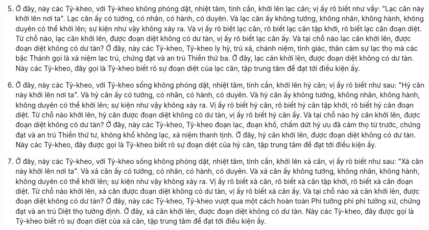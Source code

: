 5) Ở đây, này các Tỷ-kheo, với Tỷ-kheo không phóng dật, nhiệt tâm, tinh cần, khởi lên lạc căn; vị ấy rõ biết như vầy: "Lạc căn này khởi lên nơi ta". Lạc căn ấy có tướng, có nhân, có hành, có duyên. Và lạc căn ấy không tướng, không nhân, không hành, không duyên có thể khởi lên; sự kiện như vậy không xảy ra. Và vị ấy rõ biết lạc căn, rõ biết lạc căn tập khởi, rõ biết lạc căn đoạn diệt. Từ chỗ nào, lạc căn khởi lên, được đoạn diệt không có dư tàn, vị ấy rõ biết lạc căn ấy. Và tại chỗ nào lạc căn khởi lên, được đoạn diệt không có dư tàn? Ở đây, này các Tỷ-kheo, Tỷ-kheo ly hỷ, trú xả, chánh niệm, tỉnh giác, thân cảm sự lạc thọ mà các bậc Thánh gọi là xả niệm lạc trú, chứng đạt và an trú Thiền thứ ba. Ở đây, lạc căn khởi lên, được đoạn diệt không có dư tàn. Này các Tỷ-kheo, đây gọi là Tỷ-kheo biết rõ sự đoạn diệt của lạc căn, tập trung tâm để đạt tới điều kiện ấy.

6) Ở đây, này các Tỷ-kheo, với Tỷ-kheo sống không phóng dật, nhiệt tâm, tinh cần, khởi lên hỷ căn; vị ấy rõ biết như sau: "Hỷ căn này khởi lên nơi ta". Và hỷ căn ấy có tướng, có nhân, có hành, có duyên. Và hỷ căn ấy không tướng, không nhân, không hành, không duyên có thể khởi lên; sự kiện như vậy không xảy ra. Vị ấy rõ biết hỷ căn, rõ biết hỷ căn tập khởi, rõ biết hỷ căn đoạn diệt. Từ chỗ nào khởi lên, hỷ căn được đoạn diệt không có dư tàn, vị ấy rõ biết hỷ căn ấy. Và tại chỗ nào hỷ căn khởi lên, được đoạn diệt không có dư tàn? Ở đây, này các Tỷ-kheo, Tỷ-kheo đoạn lạc, đoạn khổ, chấm dứt hỷ ưu đã cảm thọ từ trước, chứng đạt và an trú Thiền thứ tư, không khổ không lạc, xả niệm thanh tịnh. Ở đây, hỷ căn khởi lên, được đoạn diệt không có dư tàn. Này các Tỷ-kheo, đây được gọi là Tỷ-kheo biết rõ sự đoạn diệt của hỷ căn, tập trung tâm để đạt tới điều kiện ấy.

7) Ở đây, này các Tỷ-kheo, với Tỷ-kheo sống không phóng dật, nhiệt tâm, tinh cần, khởi lên xả căn, vị ấy rõ biết như sau: "Xả căn này khởi lên nơi ta". Và xả căn ấy có tướng, có nhân, có hành, có duyên. Và xả căn ấy không tướng, không nhân, không hành, không duyên có thể khởi lên; sự kiện như vậy không xảy ra. Vị ấy rõ biết xả căn, rõ biết xả căn tập khởi, rõ biết xả căn đoạn diệt. Từ chỗ nào khởi lên, xả căn được đoạn diệt không có dư tàn, vị ấy rõ biết xả căn ấy. Và tại chỗ nào xả căn khởi lên, được đoạn diệt không có dư tàn? Ở đây, này các Tỷ-kheo, Tỷ-kheo vượt qua một cách hoàn toàn Phi tưởng phi phi tưởng xứ, chứng đạt và an trú Diệt thọ tưởng định. Ở đây, xả căn khởi lên, được đoạn diệt không có dư tàn. Này các Tỷ-kheo, đây được gọi là Tỷ-kheo biết rõ sự đoạn diệt của xả căn, tập trung tâm để đạt tới điều kiện ấy.